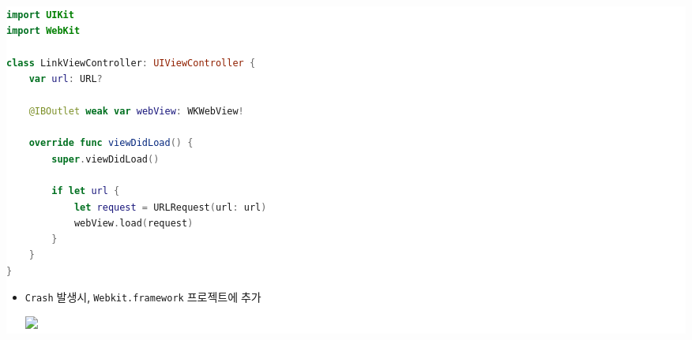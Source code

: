 ```swift
import UIKit
import WebKit

class LinkViewController: UIViewController {
    var url: URL?

    @IBOutlet weak var webView: WKWebView!

    override func viewDidLoad() {
        super.viewDidLoad()

        if let url {
            let request = URLRequest(url: url)
            webView.load(request)
        }
    }
}
```

- `Crash` 발생시, `Webkit.framework` 프로젝트에 추가

  <img width="750" src="https://github.com/user-attachments/assets/95f1cbf2-01e9-4a39-925a-7d374ed97745" />
